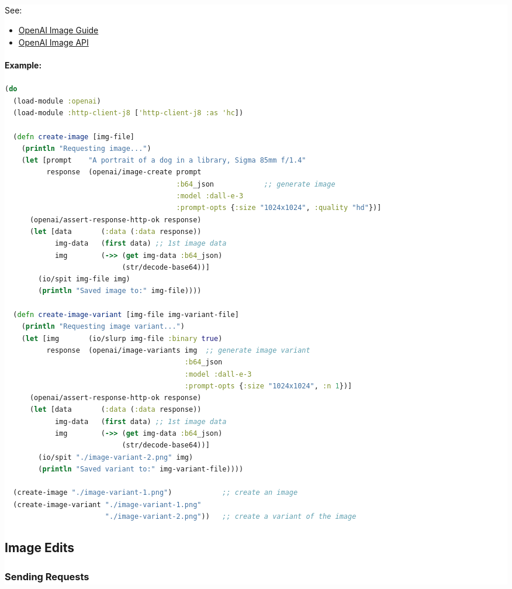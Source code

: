          
See:
 * [OpenAI Image Guide](https://platform.openai.com/docs/guides/images/usage)
 * [OpenAI Image API](https://platform.openai.com/docs/api-reference/images)


#### Example: 

```clojure
(do
  (load-module :openai)
  (load-module :http-client-j8 ['http-client-j8 :as 'hc])

  (defn create-image [img-file]
    (println "Requesting image...")
    (let [prompt    "A portrait of a dog in a library, Sigma 85mm f/1.4"
          response  (openai/image-create prompt 
                                         :b64_json            ;; generate image
                                         :model :dall-e-3
                                         :prompt-opts {:size "1024x1024", :quality "hd"})]
      (openai/assert-response-http-ok response)
      (let [data       (:data (:data response))
            img-data   (first data) ;; 1st image data   
            img        (->> (get img-data :b64_json)
                            (str/decode-base64))]
        (io/spit img-file img)
        (println "Saved image to:" img-file))))

  (defn create-image-variant [img-file img-variant-file]
    (println "Requesting image variant...")
    (let [img       (io/slurp img-file :binary true)
          response  (openai/image-variants img  ;; generate image variant
                                           :b64_json
                                           :model :dall-e-3
                                           :prompt-opts {:size "1024x1024", :n 1})]
      (openai/assert-response-http-ok response)
      (let [data       (:data (:data response))
            img-data   (first data) ;; 1st image data   
            img        (->> (get img-data :b64_json)
                            (str/decode-base64))]
        (io/spit "./image-variant-2.png" img)
        (println "Saved variant to:" img-variant-file))))

  (create-image "./image-variant-1.png")            ;; create an image
  (create-image-variant "./image-variant-1.png"
                        "./image-variant-2.png"))   ;; create a variant of the image
```



## Image Edits


### Sending Requests
